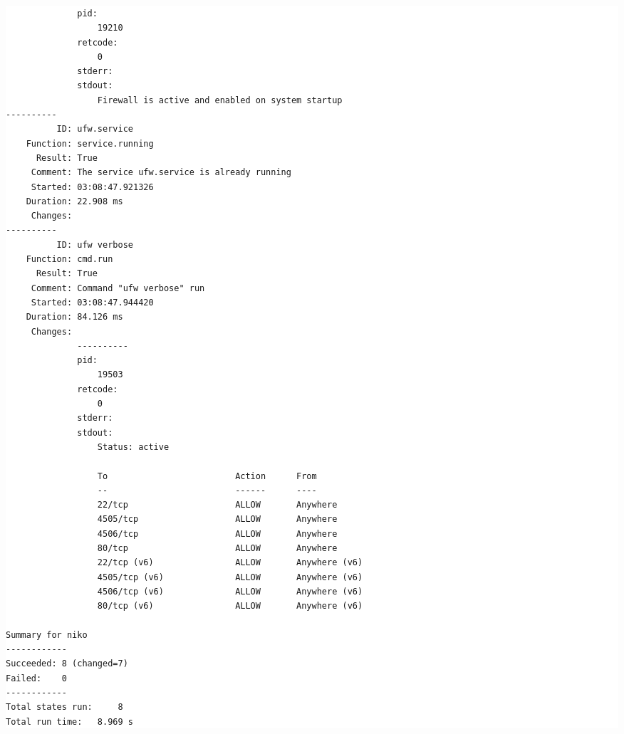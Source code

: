                   pid:
                      19210
                  retcode:
                      0
                  stderr:
                  stdout:
                      Firewall is active and enabled on system startup
    ----------
              ID: ufw.service
        Function: service.running
          Result: True
         Comment: The service ufw.service is already running
         Started: 03:08:47.921326
        Duration: 22.908 ms
         Changes:   
    ----------
              ID: ufw verbose
        Function: cmd.run
          Result: True
         Comment: Command "ufw verbose" run
         Started: 03:08:47.944420
        Duration: 84.126 ms
         Changes:   
                  ----------
                  pid:
                      19503
                  retcode:
                      0
                  stderr:
                  stdout:
                      Status: active
                      
                      To                         Action      From
                      --                         ------      ----
                      22/tcp                     ALLOW       Anywhere                  
                      4505/tcp                   ALLOW       Anywhere                  
                      4506/tcp                   ALLOW       Anywhere                  
                      80/tcp                     ALLOW       Anywhere                  
                      22/tcp (v6)                ALLOW       Anywhere (v6)             
                      4505/tcp (v6)              ALLOW       Anywhere (v6)             
                      4506/tcp (v6)              ALLOW       Anywhere (v6)             
                      80/tcp (v6)                ALLOW       Anywhere (v6)
    
    Summary for niko
    ------------
    Succeeded: 8 (changed=7)
    Failed:    0
    ------------
    Total states run:     8
    Total run time:   8.969 s
